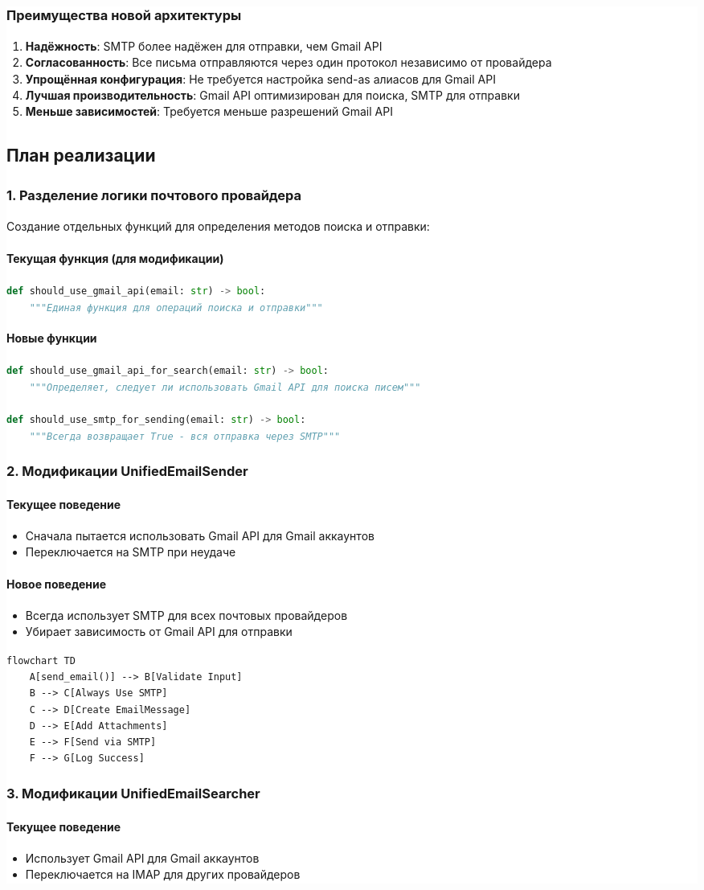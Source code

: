 ### Преимущества новой архитектуры

1. **Надёжность**: SMTP более надёжен для отправки, чем Gmail API
2. **Согласованность**: Все письма отправляются через один протокол независимо от провайдера
3. **Упрощённая конфигурация**: Не требуется настройка send-as алиасов для Gmail API
4. **Лучшая производительность**: Gmail API оптимизирован для поиска, SMTP для отправки
5. **Меньше зависимостей**: Требуется меньше разрешений Gmail API

## План реализации

### 1. Разделение логики почтового провайдера

Создание отдельных функций для определения методов поиска и отправки:

#### Текущая функция (для модификации)
```python
def should_use_gmail_api(email: str) -> bool:
    """Единая функция для операций поиска и отправки"""
```

#### Новые функции
```python
def should_use_gmail_api_for_search(email: str) -> bool:
    """Определяет, следует ли использовать Gmail API для поиска писем"""
    
def should_use_smtp_for_sending(email: str) -> bool:
    """Всегда возвращает True - вся отправка через SMTP"""
```

### 2. Модификации UnifiedEmailSender

#### Текущее поведение
- Сначала пытается использовать Gmail API для Gmail аккаунтов
- Переключается на SMTP при неудаче

#### Новое поведение  
- Всегда использует SMTP для всех почтовых провайдеров
- Убирает зависимость от Gmail API для отправки

```mermaid
flowchart TD
    A[send_email()] --> B[Validate Input]
    B --> C[Always Use SMTP]
    C --> D[Create EmailMessage]
    D --> E[Add Attachments]
    E --> F[Send via SMTP]
    F --> G[Log Success]
```

### 3. Модификации UnifiedEmailSearcher

#### Текущее поведение
- Использует Gmail API для Gmail аккаунтов
- Переключается на IMAP для других провайдеров

